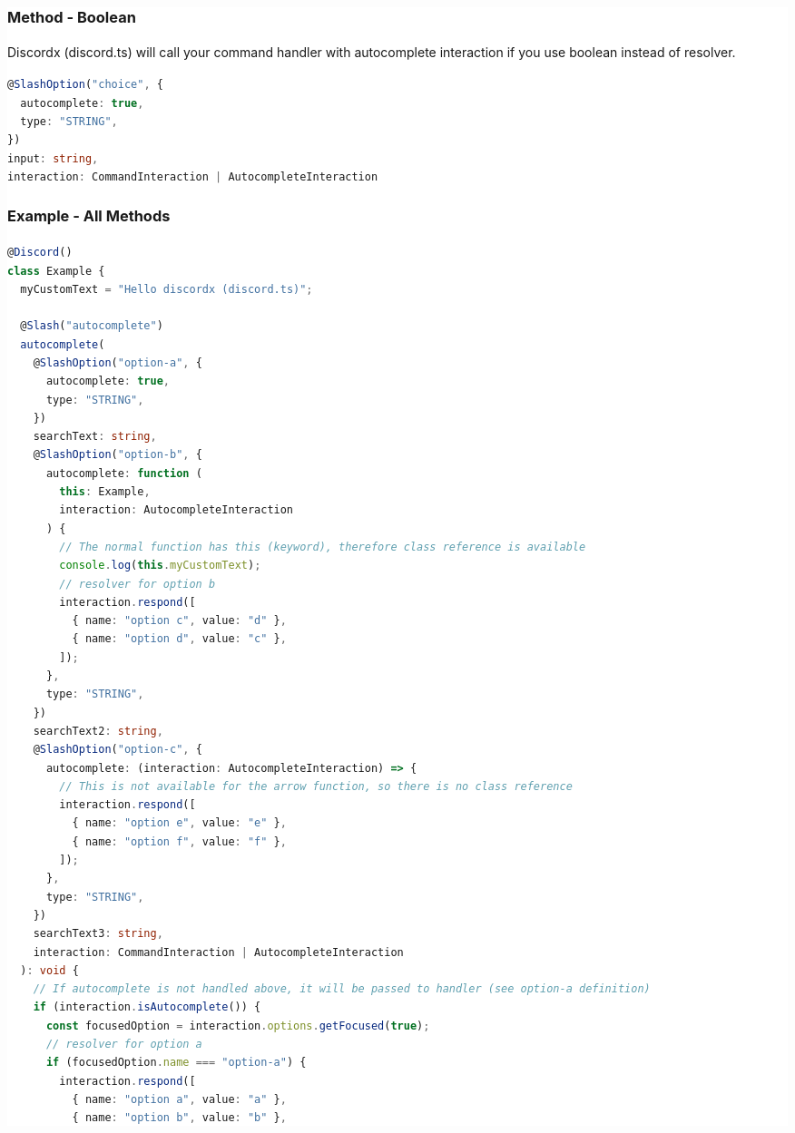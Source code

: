 ### Method - Boolean

Discordx (discord.ts) will call your command handler with autocomplete interaction if you use boolean instead of resolver.

```ts
@SlashOption("choice", {
  autocomplete: true,
  type: "STRING",
})
input: string,
interaction: CommandInteraction | AutocompleteInteraction
```

### Example - All Methods

```ts
@Discord()
class Example {
  myCustomText = "Hello discordx (discord.ts)";

  @Slash("autocomplete")
  autocomplete(
    @SlashOption("option-a", {
      autocomplete: true,
      type: "STRING",
    })
    searchText: string,
    @SlashOption("option-b", {
      autocomplete: function (
        this: Example,
        interaction: AutocompleteInteraction
      ) {
        // The normal function has this (keyword), therefore class reference is available
        console.log(this.myCustomText);
        // resolver for option b
        interaction.respond([
          { name: "option c", value: "d" },
          { name: "option d", value: "c" },
        ]);
      },
      type: "STRING",
    })
    searchText2: string,
    @SlashOption("option-c", {
      autocomplete: (interaction: AutocompleteInteraction) => {
        // This is not available for the arrow function, so there is no class reference
        interaction.respond([
          { name: "option e", value: "e" },
          { name: "option f", value: "f" },
        ]);
      },
      type: "STRING",
    })
    searchText3: string,
    interaction: CommandInteraction | AutocompleteInteraction
  ): void {
    // If autocomplete is not handled above, it will be passed to handler (see option-a definition)
    if (interaction.isAutocomplete()) {
      const focusedOption = interaction.options.getFocused(true);
      // resolver for option a
      if (focusedOption.name === "option-a") {
        interaction.respond([
          { name: "option a", value: "a" },
          { name: "option b", value: "b" },
```